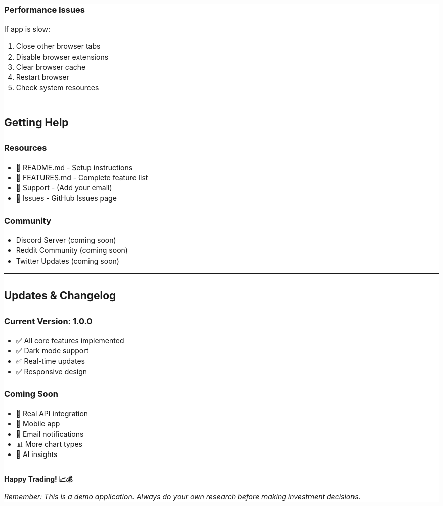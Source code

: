 ### Performance Issues
If app is slow:
1. Close other browser tabs
2. Disable browser extensions
3. Clear browser cache
4. Restart browser
5. Check system resources

---

## Getting Help

### Resources
- 📖 README.md - Setup instructions
- 🚀 FEATURES.md - Complete feature list
- 📧 Support - (Add your email)
- 🐛 Issues - GitHub Issues page

### Community
- Discord Server (coming soon)
- Reddit Community (coming soon)
- Twitter Updates (coming soon)

---

## Updates & Changelog

### Current Version: 1.0.0
- ✅ All core features implemented
- ✅ Dark mode support
- ✅ Real-time updates
- ✅ Responsive design

### Coming Soon
- 🔄 Real API integration
- 📱 Mobile app
- 🔔 Email notifications
- 📊 More chart types
- 🤖 AI insights

---

**Happy Trading! 📈💰**

*Remember: This is a demo application. Always do your own research before making investment decisions.*
